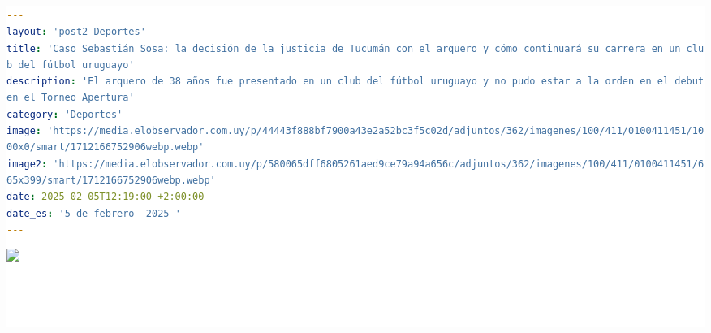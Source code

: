 ```yaml
---
layout: 'post2-Deportes'
title: 'Caso Sebastián Sosa: la decisión de la justicia de Tucumán con el arquero y cómo continuará su carrera en un club del fútbol uruguayo'
description: 'El arquero de 38 años fue presentado en un club del fútbol uruguayo y no pudo estar a la orden en el debut en el Torneo Apertura'
category: 'Deportes'
image: 'https://media.elobservador.com.uy/p/44443f888bf7900a43e2a52bc3f5c02d/adjuntos/362/imagenes/100/411/0100411451/1000x0/smart/1712166752906webp.webp'
image2: 'https://media.elobservador.com.uy/p/580065dff6805261aed9ce79a94a656c/adjuntos/362/imagenes/100/411/0100411451/665x399/smart/1712166752906webp.webp'
date: 2025-02-05T12:19:00 +2:00:00
date_es: '5 de febrero  2025 '
---
```


<html>
<img style='width: 100%' src='{{ page.image | prepend: base.url }}'><div style='height: 75px'></div>